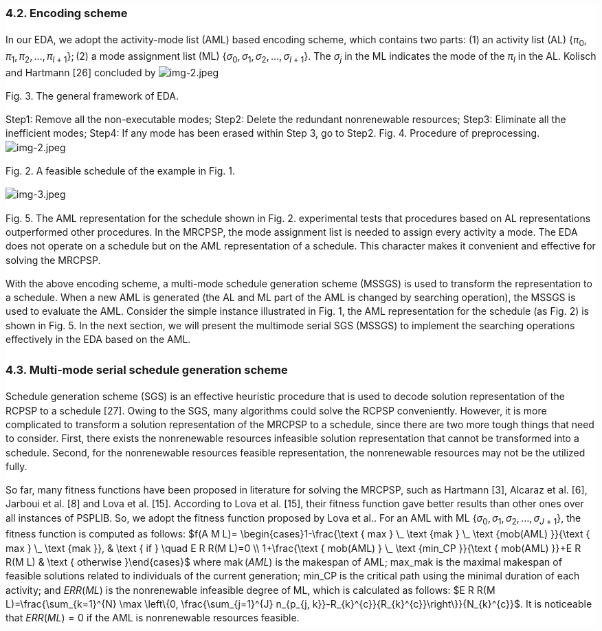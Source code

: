 ### 4.2. Encoding scheme

In our EDA, we adopt the activity-mode list (AML) based encoding scheme, which contains two parts: (1) an activity list (AL) $\left\{\pi_{0}, \pi_{1}, \pi_{2}, \ldots, \pi_{l+1}\right\} ;(2)$ a mode assignment list (ML) $\left\{\sigma_{0}, \sigma_{1}, \sigma_{2}, \ldots, \sigma_{l+1}\right\}$. The $\sigma_{j}$ in the ML indicates the mode of the $\pi_{l}$ in the AL. Kolisch and Hartmann [26] concluded by
![img-2.jpeg](img-2.jpeg)

Fig. 3. The general framework of EDA.

Step1: Remove all the non-executable modes;
Step2: Delete the redundant nonrenewable resources;
Step3: Eliminate all the inefficient modes;
Step4: If any mode has been erased within Step 3, go to Step2.
Fig. 4. Procedure of preprocessing.
![img-2.jpeg](img-2.jpeg)

Fig. 2. A feasible schedule of the example in Fig. 1.

![img-3.jpeg](img-3.jpeg)

Fig. 5. The AML representation for the schedule shown in Fig. 2.
experimental tests that procedures based on AL representations outperformed other procedures. In the MRCPSP, the mode assignment list is needed to assign every activity a mode. The EDA does not operate on a schedule but on the AML representation of a schedule. This character makes it convenient and effective for solving the MRCPSP.

With the above encoding scheme, a multi-mode schedule generation scheme (MSSGS) is used to transform the representation to a schedule. When a new AML is generated (the AL and ML part of the AML is changed by searching operation), the MSSGS is used to evaluate the AML. Consider the simple instance illustrated in Fig. 1, the AML representation for the schedule (as Fig. 2) is shown in Fig. 5. In the next section, we will present the multimode serial SGS (MSSGS) to implement the searching operations effectively in the EDA based on the AML.

### 4.3. Multi-mode serial schedule generation scheme

Schedule generation scheme (SGS) is an effective heuristic procedure that is used to decode solution representation of the RCPSP to a schedule [27]. Owing to the SGS, many algorithms could solve the RCPSP conveniently. However, it is more complicated to transform a solution representation of the MRCPSP to a schedule, since there are two more tough things that need to consider. First, there exists the nonrenewable resources infeasible solution representation that cannot be transformed into a schedule. Second, for the nonrenewable resources feasible representation, the nonrenewable resources may not be the utilized fully.

So far, many fitness functions have been proposed in literature for solving the MRCPSP, such as Hartmann [3], Alcaraz et al. [6], Jarboui et al. [8] and Lova et al. [15]. According to Lova et al. [15], their fitness function gave better results than other ones over all instances of PSPLIB. So, we adopt the fitness function proposed by Lova et al.. For an AML with ML $\left\{\sigma_{0}, \sigma_{1}, \sigma_{2}, \ldots, \sigma_{J+1}\right\}$, the fitness function is computed as follows:
$f(A M L)= \begin{cases}1-\frac{\text { max } \_ \text {mak } \_ \text {mob(AML) }}{\text { max } \_ \text {mak }}, & \text { if } \quad E R R(M L)=0 \\ 1+\frac{\text { mob(AML) } \_ \text {min_CP }}{\text { mob(AML) }}+E R R(M L) & \text { otherwise }\end{cases}$
where $\operatorname{mak}(A M L)$ is the makespan of AML; max_mak is the maximal makespan of feasible solutions related to individuals of the current generation; min_CP is the critical path using the minimal duration of each activity; and $E R R(M L)$ is the nonrenewable infeasible degree of ML, which is calculated as follows:
$E R R(M L)=\frac{\sum_{k=1}^{N} \max \left\{0, \frac{\sum_{j=1}^{J} n_{p_{j, k}}-R_{k}^{c}}{R_{k}^{c}}\right\}}{N_{k}^{c}}$.
It is noticeable that $E R R(M L)=0$ if the AML is nonrenewable resources feasible.


[^0]:    * Corresponding author. Tel.: +86 10 62783125; fax: +86 10 62786911.
[^0]:    ${ }^{\text {a }}$ T7500 2.2 GHz, time limit 1 s .